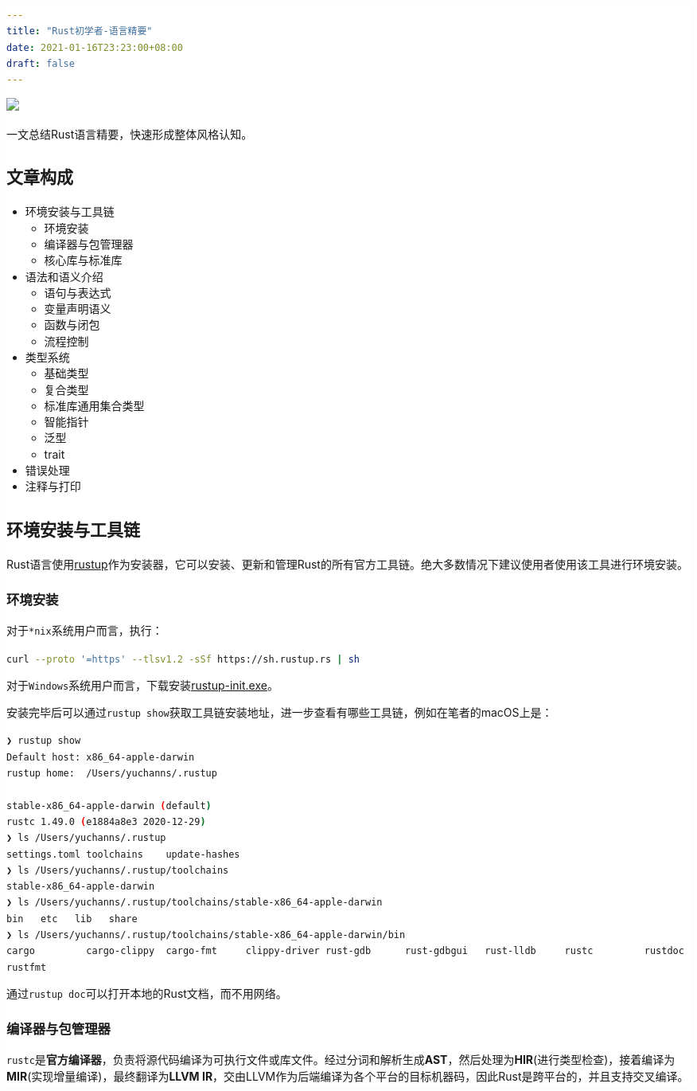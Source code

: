 ```yaml
---
title: "Rust初学者-语言精要"
date: 2021-01-16T23:23:00+08:00
draft: false
---
```

![](/images/parts-of-ferris-the-crab.png)

一文总结Rust语言精要，快速形成整体风格认知。

## 文章构成
* 环境安装与工具链
    * 环境安装
    * 编译器与包管理器
    * 核心库与标准库
* 语法和语义介绍
    * 语句与表达式
    * 变量声明语义
    * 函数与闭包
    * 流程控制
* 类型系统
    * 基础类型
    * 复合类型
    * 标准库通用集合类型
    * 智能指针
    * 泛型
    * trait
* 错误处理
* 注释与打印

## 环境安装与工具链
Rust语言使用[rustup](https://rustup.rs/)作为安装器，它可以安装、更新和管理Rust的所有官方工具链。绝大多数情况下建议使用者使用该工具进行环境安装。
### 环境安装
对于`*nix`系统用户而言，执行：
```bash
curl --proto '=https' --tlsv1.2 -sSf https://sh.rustup.rs | sh
```
对于`Windows`系统用户而言，下载安装[rustup-init.exe](https://win.rustup.rs/x86_64)。

安装完毕后可以通过`rustup show`获取工具链安装地址，进一步查看有哪些工具链，例如在笔者的macOS上是：
```bash
❯ rustup show
Default host: x86_64-apple-darwin
rustup home:  /Users/yuchanns/.rustup

stable-x86_64-apple-darwin (default)
rustc 1.49.0 (e1884a8e3 2020-12-29)
❯ ls /Users/yuchanns/.rustup
settings.toml toolchains    update-hashes
❯ ls /Users/yuchanns/.rustup/toolchains
stable-x86_64-apple-darwin
❯ ls /Users/yuchanns/.rustup/toolchains/stable-x86_64-apple-darwin
bin   etc   lib   share
❯ ls /Users/yuchanns/.rustup/toolchains/stable-x86_64-apple-darwin/bin
cargo         cargo-clippy  cargo-fmt     clippy-driver rust-gdb      rust-gdbgui   rust-lldb     rustc         rustdoc       rustfmt
```
通过`rustup doc`可以打开本地的Rust文档，而不用网络。
### 编译器与包管理器
`rustc`是**官方编译器**，负责将源代码编译为可执行文件或库文件。经过分词和解析生成**AST**，然后处理为**HIR**(进行类型检查)，接着编译为**MIR**(实现增量编译)，最终翻译为**LLVM IR**，交由LLVM作为后端编译为各个平台的目标机器码，因此Rust是跨平台的，并且支持交叉编译。